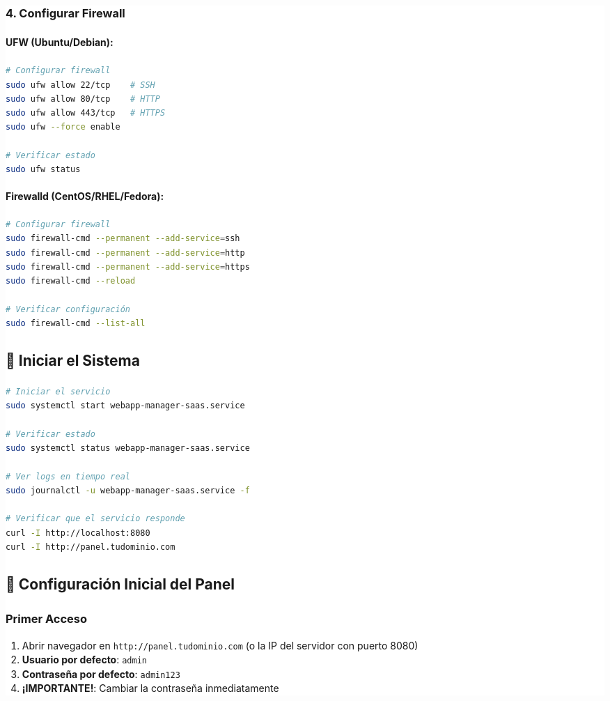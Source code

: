 ### 4. Configurar Firewall

#### UFW (Ubuntu/Debian):
```bash
# Configurar firewall
sudo ufw allow 22/tcp    # SSH
sudo ufw allow 80/tcp    # HTTP
sudo ufw allow 443/tcp   # HTTPS
sudo ufw --force enable

# Verificar estado
sudo ufw status
```

#### Firewalld (CentOS/RHEL/Fedora):
```bash
# Configurar firewall
sudo firewall-cmd --permanent --add-service=ssh
sudo firewall-cmd --permanent --add-service=http
sudo firewall-cmd --permanent --add-service=https
sudo firewall-cmd --reload

# Verificar configuración
sudo firewall-cmd --list-all
```

## 🚀 Iniciar el Sistema

```bash
# Iniciar el servicio
sudo systemctl start webapp-manager-saas.service

# Verificar estado
sudo systemctl status webapp-manager-saas.service

# Ver logs en tiempo real
sudo journalctl -u webapp-manager-saas.service -f

# Verificar que el servicio responde
curl -I http://localhost:8080
curl -I http://panel.tudominio.com
```

## 🔐 Configuración Inicial del Panel

### Primer Acceso
1. Abrir navegador en `http://panel.tudominio.com` (o la IP del servidor con puerto 8080)
2. **Usuario por defecto**: `admin`
3. **Contraseña por defecto**: `admin123`
4. **¡IMPORTANTE!**: Cambiar la contraseña inmediatamente
